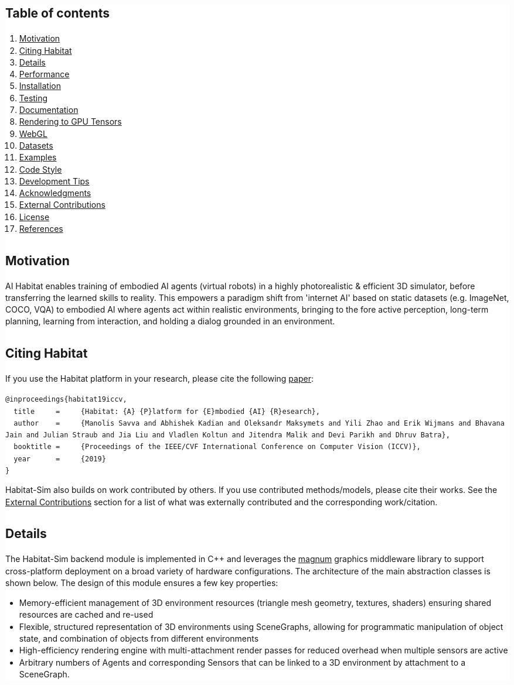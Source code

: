 ## Table of contents
   1. [Motivation](#motivation)
   1. [Citing Habitat](#citing-habitat)
   1. [Details](#details)
   1. [Performance](#performance)
   1. [Installation](#installation)
   1. [Testing](#testing)
   1. [Documentation](#documentation)
   1. [Rendering to GPU Tensors](#rendering-to-gpu-tensors)
   1. [WebGL](#webgl)
   1. [Datasets](#datasets)
   1. [Examples](#examples)
   1. [Code Style](#code-style)
   1. [Development Tips](#development-tips)
   1. [Acknowledgments](#acknowledgments)
   1. [External Contributions](#external-contributions)
   1. [License](#license)
   1. [References](#references)

## Motivation
AI Habitat enables training of embodied AI agents (virtual robots) in a highly photorealistic & efficient 3D simulator, before transferring the learned skills to reality.
This empowers a paradigm shift from 'internet AI' based on static datasets (e.g. ImageNet, COCO, VQA) to embodied AI where agents act within realistic environments, bringing to the fore active perception, long-term planning, learning from interaction, and holding a dialog grounded in an environment.

## Citing Habitat
If you use the Habitat platform in your research, please cite the following [paper](https://arxiv.org/abs/1904.01201):

```
@inproceedings{habitat19iccv,
  title     =     {Habitat: {A} {P}latform for {E}mbodied {AI} {R}esearch},
  author    =     {Manolis Savva and Abhishek Kadian and Oleksandr Maksymets and Yili Zhao and Erik Wijmans and Bhavana Jain and Julian Straub and Jia Liu and Vladlen Koltun and Jitendra Malik and Devi Parikh and Dhruv Batra},
  booktitle =     {Proceedings of the IEEE/CVF International Conference on Computer Vision (ICCV)},
  year      =     {2019}
}
```

Habitat-Sim also builds on work contributed by others.  If you use contributed methods/models, please cite their works.  See the [External Contributions](#external-contributions) section
for a list of what was externally contributed and the corresponding work/citation.

## Details

The Habitat-Sim backend module is implemented in C++ and leverages the [magnum](https://github.com/mosra/magnum) graphics middleware library to support cross-platform deployment on a broad variety of hardware configurations. The architecture of the main abstraction classes is shown below. The design of this module ensures a few key properties:
* Memory-efficient management of 3D environment resources (triangle mesh geometry, textures, shaders) ensuring shared resources are cached and re-used
* Flexible, structured representation of 3D environments using SceneGraphs, allowing for programmatic manipulation of object state, and combination of objects from different environments
* High-efficiency rendering engine with multi-attachment render passes for reduced overhead when multiple sensors are active
* Arbitrary numbers of Agents and corresponding Sensors that can be linked to a 3D environment by attachment to a SceneGraph.
